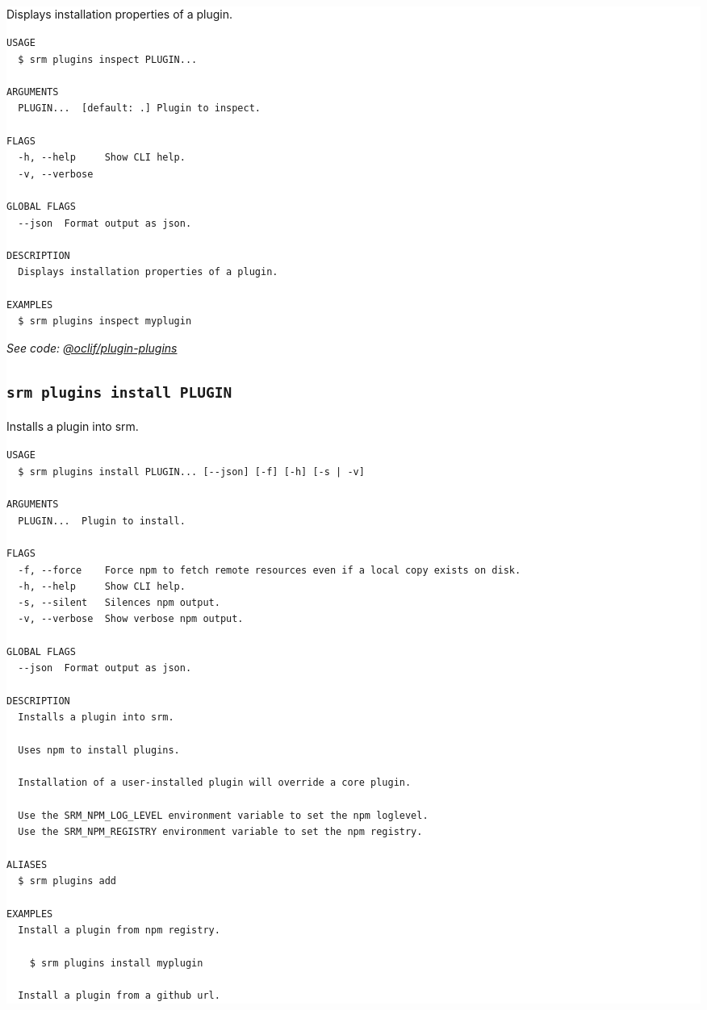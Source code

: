Displays installation properties of a plugin.

```
USAGE
  $ srm plugins inspect PLUGIN...

ARGUMENTS
  PLUGIN...  [default: .] Plugin to inspect.

FLAGS
  -h, --help     Show CLI help.
  -v, --verbose

GLOBAL FLAGS
  --json  Format output as json.

DESCRIPTION
  Displays installation properties of a plugin.

EXAMPLES
  $ srm plugins inspect myplugin
```

_See code: [@oclif/plugin-plugins](https://github.com/oclif/plugin-plugins/blob/v5.3.3/src/commands/plugins/inspect.ts)_

## `srm plugins install PLUGIN`

Installs a plugin into srm.

```
USAGE
  $ srm plugins install PLUGIN... [--json] [-f] [-h] [-s | -v]

ARGUMENTS
  PLUGIN...  Plugin to install.

FLAGS
  -f, --force    Force npm to fetch remote resources even if a local copy exists on disk.
  -h, --help     Show CLI help.
  -s, --silent   Silences npm output.
  -v, --verbose  Show verbose npm output.

GLOBAL FLAGS
  --json  Format output as json.

DESCRIPTION
  Installs a plugin into srm.

  Uses npm to install plugins.

  Installation of a user-installed plugin will override a core plugin.

  Use the SRM_NPM_LOG_LEVEL environment variable to set the npm loglevel.
  Use the SRM_NPM_REGISTRY environment variable to set the npm registry.

ALIASES
  $ srm plugins add

EXAMPLES
  Install a plugin from npm registry.

    $ srm plugins install myplugin

  Install a plugin from a github url.
```